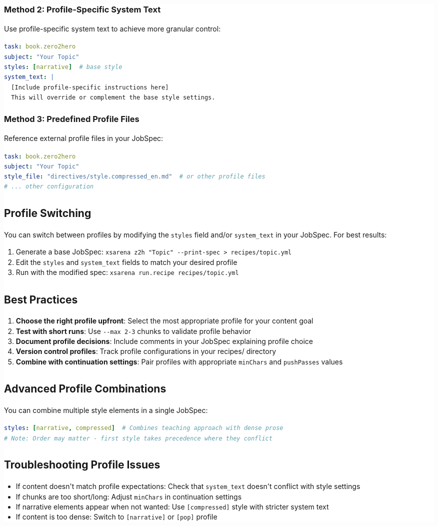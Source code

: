 ### Method 2: Profile-Specific System Text
Use profile-specific system text to achieve more granular control:

```yaml
task: book.zero2hero
subject: "Your Topic"
styles: [narrative]  # base style
system_text: |
  [Include profile-specific instructions here]
  This will override or complement the base style settings.
```

### Method 3: Predefined Profile Files
Reference external profile files in your JobSpec:

```yaml
task: book.zero2hero
subject: "Your Topic"
style_file: "directives/style.compressed_en.md"  # or other profile files
# ... other configuration
```

## Profile Switching

You can switch between profiles by modifying the `styles` field and/or `system_text` in your JobSpec. For best results:

1. Generate a base JobSpec: `xsarena z2h "Topic" --print-spec > recipes/topic.yml`
2. Edit the `styles` and `system_text` fields to match your desired profile
3. Run with the modified spec: `xsarena run.recipe recipes/topic.yml`

## Best Practices

1. **Choose the right profile upfront**: Select the most appropriate profile for your content goal
2. **Test with short runs**: Use `--max 2-3` chunks to validate profile behavior
3. **Document profile decisions**: Include comments in your JobSpec explaining profile choice
4. **Version control profiles**: Track profile configurations in your recipes/ directory
5. **Combine with continuation settings**: Pair profiles with appropriate `minChars` and `pushPasses` values

## Advanced Profile Combinations

You can combine multiple style elements in a single JobSpec:

```yaml
styles: [narrative, compressed]  # Combines teaching approach with dense prose
# Note: Order may matter - first style takes precedence where they conflict
```

## Troubleshooting Profile Issues

- If content doesn't match profile expectations: Check that `system_text` doesn't conflict with style settings
- If chunks are too short/long: Adjust `minChars` in continuation settings
- If narrative elements appear when not wanted: Use `[compressed]` style with stricter system text
- If content is too dense: Switch to `[narrative]` or `[pop]` profile
